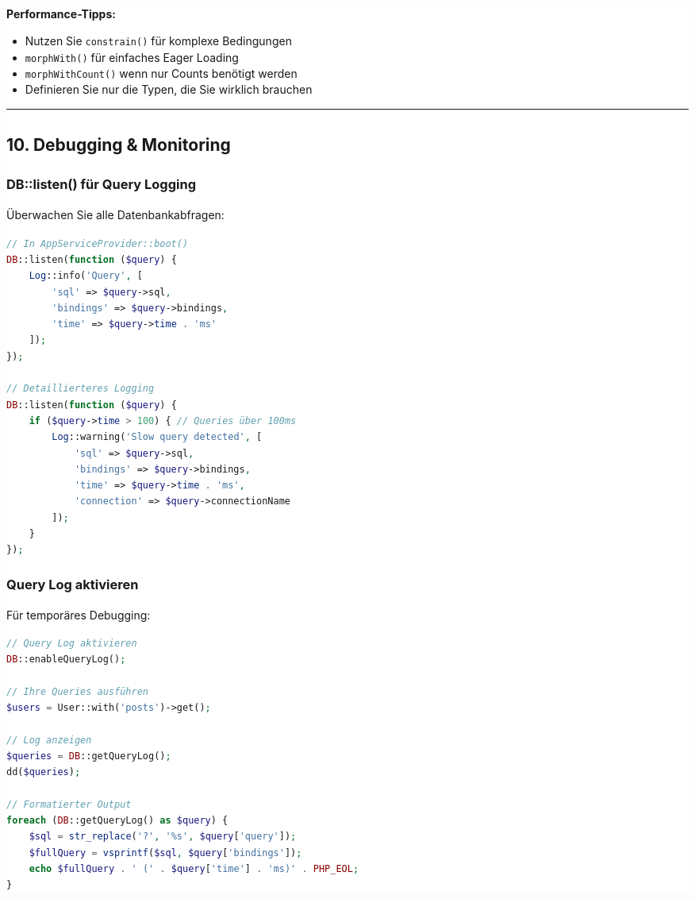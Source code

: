 **Performance-Tipps:**
- Nutzen Sie `constrain()` für komplexe Bedingungen
- `morphWith()` für einfaches Eager Loading
- `morphWithCount()` wenn nur Counts benötigt werden
- Definieren Sie nur die Typen, die Sie wirklich brauchen

---

## 10. Debugging & Monitoring

### DB::listen() für Query Logging

Überwachen Sie alle Datenbankabfragen:

```php
// In AppServiceProvider::boot()
DB::listen(function ($query) {
    Log::info('Query', [
        'sql' => $query->sql,
        'bindings' => $query->bindings,
        'time' => $query->time . 'ms'
    ]);
});

// Detaillierteres Logging
DB::listen(function ($query) {
    if ($query->time > 100) { // Queries über 100ms
        Log::warning('Slow query detected', [
            'sql' => $query->sql,
            'bindings' => $query->bindings,
            'time' => $query->time . 'ms',
            'connection' => $query->connectionName
        ]);
    }
});
```

### Query Log aktivieren

Für temporäres Debugging:

```php
// Query Log aktivieren
DB::enableQueryLog();

// Ihre Queries ausführen
$users = User::with('posts')->get();

// Log anzeigen
$queries = DB::getQueryLog();
dd($queries);

// Formatierter Output
foreach (DB::getQueryLog() as $query) {
    $sql = str_replace('?', '%s', $query['query']);
    $fullQuery = vsprintf($sql, $query['bindings']);
    echo $fullQuery . ' (' . $query['time'] . 'ms)' . PHP_EOL;
}
```

